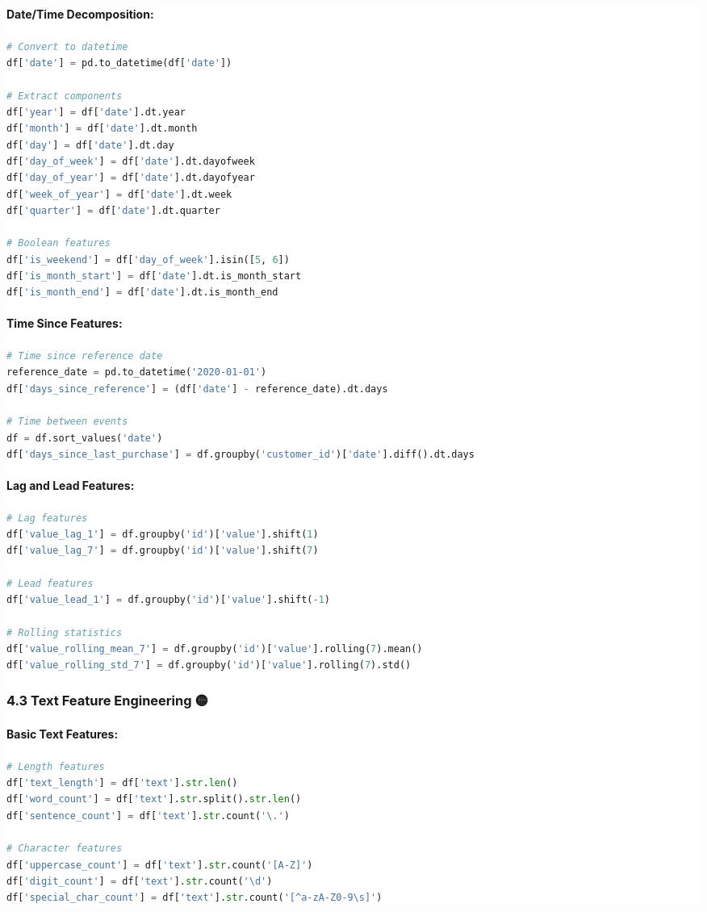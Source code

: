 #### Date/Time Decomposition:
```python
# Convert to datetime
df['date'] = pd.to_datetime(df['date'])

# Extract components
df['year'] = df['date'].dt.year
df['month'] = df['date'].dt.month
df['day'] = df['date'].dt.day
df['day_of_week'] = df['date'].dt.dayofweek
df['day_of_year'] = df['date'].dt.dayofyear
df['week_of_year'] = df['date'].dt.week
df['quarter'] = df['date'].dt.quarter

# Boolean features
df['is_weekend'] = df['day_of_week'].isin([5, 6])
df['is_month_start'] = df['date'].dt.is_month_start
df['is_month_end'] = df['date'].dt.is_month_end
```

#### Time Since Features:
```python
# Time since reference date
reference_date = pd.to_datetime('2020-01-01')
df['days_since_reference'] = (df['date'] - reference_date).dt.days

# Time between events
df = df.sort_values('date')
df['days_since_last_purchase'] = df.groupby('customer_id')['date'].diff().dt.days
```

#### Lag and Lead Features:
```python
# Lag features
df['value_lag_1'] = df.groupby('id')['value'].shift(1)
df['value_lag_7'] = df.groupby('id')['value'].shift(7)

# Lead features
df['value_lead_1'] = df.groupby('id')['value'].shift(-1)

# Rolling statistics
df['value_rolling_mean_7'] = df.groupby('id')['value'].rolling(7).mean()
df['value_rolling_std_7'] = df.groupby('id')['value'].rolling(7).std()
```

### 4.3 Text Feature Engineering 🟡

#### Basic Text Features:
```python
# Length features
df['text_length'] = df['text'].str.len()
df['word_count'] = df['text'].str.split().str.len()
df['sentence_count'] = df['text'].str.count('\.')

# Character features
df['uppercase_count'] = df['text'].str.count('[A-Z]')
df['digit_count'] = df['text'].str.count('\d')
df['special_char_count'] = df['text'].str.count('[^a-zA-Z0-9\s]')
```
